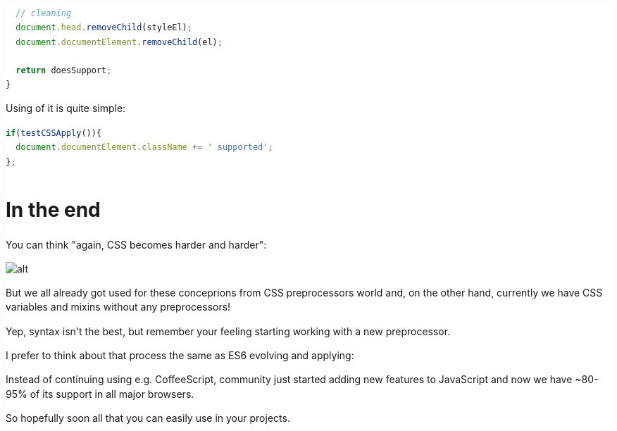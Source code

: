```js
  // cleaning
  document.head.removeChild(styleEl);
  document.documentElement.removeChild(el);

  return doesSupport;
}
```

Using of it is quite simple:

```js
if(testCSSApply()){
  document.documentElement.className += ' supported';
};
```

<span data-height="150" data-theme-id="178" data-slug-hash="yOoMRp" data-user="malyw" data-default-tab="result" class="codepen"></span>

# In the end

You can think "again, CSS becomes harder and harder":

![alt](https://i.imgur.com/a7sW8y2.gif)

But we all already got used for these conceprions from CSS preprocessors world
and, on the other hand, currently we have
CSS variables and mixins without any preprocessors!

Yep, syntax isn't the best, but remember your feeling starting working with a new preprocessor.

I prefer to think about that process the same as ES6 evolving and applying:

Instead of continuing using e.g. CoffeeScript, community just
started adding new features to JavaScript and now we have
~80-95% of its support in all major browsers.

So hopefully soon all that you can easily use in your projects.



